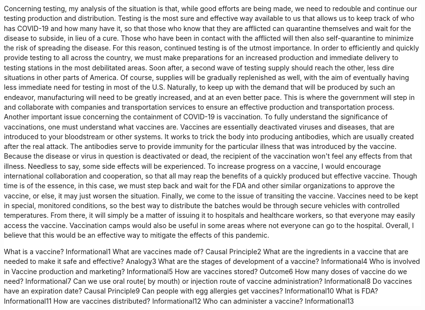 







  Concerning testing, my analysis of the situation is that, while good efforts are being made, we need to redouble and continue our testing production and distribution. Testing is the most sure and effective way available to us that allows us to keep track of who has COVID-19 and how many have it, so that those who know that they are afflicted can quarantine themselves and wait for the disease to subside, in lieu of a cure. Those who have been in contact with the afflicted will then also self-quarantine to minimize the risk of spreading the disease. For this reason, continued testing is of the utmost importance. In order to efficiently and quickly provide testing to all across the country, we must make preparations for an increased production and immediate delivery to testing stations in the most debilitated areas. Soon after, a second wave of testing supply should reach the other, less dire situations in other parts of America. Of course, supplies will be gradually replenished as well, with the aim of eventually having less immediate need for testing in most of the U.S. Naturally, to keep up with the demand that will be produced by such an endeavor, manufacturing will need to be greatly increased, and at an even better pace.  This is where the government will step in and collaborate with companies and transportation services to ensure an effective production and transportation process. Another important issue concerning the containment of COVID-19 is vaccination. To fully understand the significance of vaccinations, one must understand what vaccines are. Vaccines are essentially deactivated viruses and diseases, that are introduced to your bloodstream or other systems. It works to trick the body into producing antibodies, which are usually created after the real attack. The antibodies serve to provide immunity for the particular illness that was introduced by the vaccine. Because the disease or virus in question is deactivated or dead, the recipient of the vaccination won't feel any effects from that illness. Needless to say, some side effects will be experienced. To increase progress on a vaccine, I would encourage international collaboration and cooperation, so that all may reap the benefits of a quickly produced but effective vaccine. Though time is of the essence, in this case, we must step back and wait for the FDA and other similar organizations to approve the vaccine, or else, it may just worsen the situation. Finally, we come to the issue of transiting the vaccine. Vaccines need to be kept in special, monitored conditions, so the best way to distribute the batches would be through secure vehicles with controlled temperatures. From there, it will simply be a matter of issuing it to hospitals and healthcare workers, so that everyone may easily access the vaccine. Vaccination camps would also be useful in some areas where not everyone can go to the hospital. Overall, I believe that this would be an effective way to mitigate the effects of this pandemic.

 What is a vaccine? Informational1 What are vaccines made of? Causal Principle2 What are the ingredients in a vaccine that are needed to make it safe and effective? Analogy3 What are the stages of development of a vaccine? Informational4 Who is involved in Vaccine production and marketing? Informational5 How are vaccines stored? Outcome6 How many doses of vaccine do we need? Informational7 Can we use oral route( by mouth) or injection route of vaccine administration? Informational8 Do vaccines have an expiration date? Causal Principle9 Can people with egg allergies get vaccines? Informational10 What is FDA? Informational11 How are vaccines distributed? Informational12 Who can administer a vaccine? Informational13










